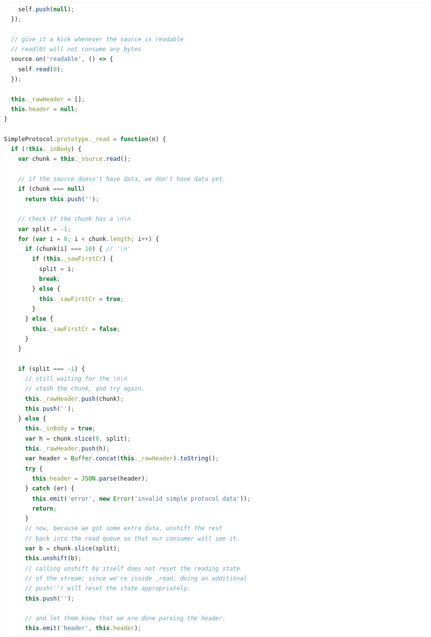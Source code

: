 ```js
    self.push(null);
  });

  // give it a kick whenever the source is readable
  // read(0) will not consume any bytes
  source.on('readable', () => {
    self.read(0);
  });

  this._rawHeader = [];
  this.header = null;
}

SimpleProtocol.prototype._read = function(n) {
  if (!this._inBody) {
    var chunk = this._source.read();

    // if the source doesn't have data, we don't have data yet.
    if (chunk === null)
      return this.push('');

    // check if the chunk has a \n\n
    var split = -1;
    for (var i = 0; i < chunk.length; i++) {
      if (chunk[i] === 10) { // '\n'
        if (this._sawFirstCr) {
          split = i;
          break;
        } else {
          this._sawFirstCr = true;
        }
      } else {
        this._sawFirstCr = false;
      }
    }

    if (split === -1) {
      // still waiting for the \n\n
      // stash the chunk, and try again.
      this._rawHeader.push(chunk);
      this.push('');
    } else {
      this._inBody = true;
      var h = chunk.slice(0, split);
      this._rawHeader.push(h);
      var header = Buffer.concat(this._rawHeader).toString();
      try {
        this.header = JSON.parse(header);
      } catch (er) {
        this.emit('error', new Error('invalid simple protocol data'));
        return;
      }
      // now, because we got some extra data, unshift the rest
      // back into the read queue so that our consumer will see it.
      var b = chunk.slice(split);
      this.unshift(b);
      // calling unshift by itself does not reset the reading state
      // of the stream; since we're inside _read, doing an additional
      // push('') will reset the state appropriately.
      this.push('');

      // and let them know that we are done parsing the header.
      this.emit('header', this.header);
```

[`'data'`]: #stream_event_data
[`'drain'`]: #stream_event_drain
[`'end'`]: #stream_event_end
[`'finish'`]: #stream_event_finish
[`'readable'`]: #stream_event_readable
[`buf.toString(encoding)`]: buffer.html#buffer_buf_tostring_encoding_start_end
[`EventEmitter`]: events.html#events_class_eventemitter
[`process.stderr`]: process.html#process_process_stderr
[`process.stdin`]: process.html#process_process_stdin
[`process.stdout`]: process.html#process_process_stdout
[`stream.cork()`]: #stream_writable_cork
[`stream.pipe()`]: #stream_readable_pipe_destination_options
[`stream.uncork()`]: #stream_writable_uncork
[`stream.unpipe()`]: #stream_readable_unpipe_destination
[`stream.wrap()`]: #stream_readable_wrap_stream
[`tls.CryptoStream`]: tls.html#tls_class_cryptostream
[`util.inherits()`]: util.html#util_util_inherits_constructor_superconstructor
[API for Stream Consumers]: #stream_api_for_stream_consumers
[API for Stream Implementors]: #stream_api_for_stream_implementors
[child process stdin]: child_process.html#child_process_child_stdin
[child process stdout and stderr]: child_process.html#child_process_child_stdout
[Compatibility]: #stream_compatibility_with_older_node_js_versions
[crypto]: crypto.html
[Duplex]: #stream_class_stream_duplex
[fs read streams]: fs.html#fs_class_fs_readstream
[fs write streams]: fs.html#fs_class_fs_writestream
[HTTP requests, on the client]: http.html#http_class_http_clientrequest
[HTTP responses, on the server]: http.html#http_class_http_serverresponse
[http-incoming-message]: http.html#http_class_http_incomingmessage
[Object mode]: #stream_object_mode
[Readable]: #stream_class_stream_readable
[SimpleProtocol v2]: #stream_example_simpleprotocol_parser_v2
[stream-_flush]: #stream_transform_flush_callback
[stream-_read]: #stream_readable_read_size_1
[stream-_transform]: #stream_transform_transform_chunk_encoding_callback
[stream-_write]: #stream_writable_write_chunk_encoding_callback_1
[stream-_writev]: #stream_writable_writev_chunks_callback
[stream-end]: #stream_writable_end_chunk_encoding_callback
[stream-pause]: #stream_readable_pause
[stream-push]: #stream_readable_push_chunk_encoding
[stream-read]: #stream_readable_read_size
[stream-resume]: #stream_readable_resume
[stream-write]: #stream_writable_write_chunk_encoding_callback
[TCP sockets]: net.html#net_class_net_socket
[Transform]: #stream_class_stream_transform
[Writable]: #stream_class_stream_writable
[zlib]: zlib.html